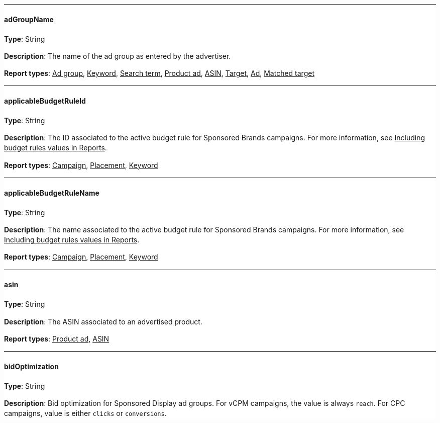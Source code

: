 <hr />

#### adGroupName

**Type**: String

**Description**: The name of the ad group as entered by the advertiser.

**Report types**: [Ad group](guides/reporting/v2/report-types#ad-group-reports), [Keyword](guides/reporting/v2/report-types#keyword-reports), [Search term](guides/reporting/v2/report-types#search-term-reports), [Product ad](guides/reporting/v2/report-types#product-ad-reports), [ASIN](guides/reporting/v2/report-types#asin-reports), [Target](guides/reporting/v2/report-types#target-reports), [Ad](guides/reporting/v2/report-types#ad-reports), [Matched target](guides/reporting/v2/report-types#matched-target-reports)

<hr />

#### applicableBudgetRuleId

**Type**: String

**Description**: The ID associated to the active budget rule for Sponsored Brands campaigns. For more information, see [Including budget rules values in Reports](guides/rules/budget-rules/reports).

**Report types**: [Campaign](guides/reporting/v2/report-types#campaign-reports), [Placement](guides/reporting/v2/report-types#placement-reports), [Keyword](guides/reporting/v2/report-types#keyword-reports)

<hr />

#### applicableBudgetRuleName

**Type**: String

**Description**: The name associated to the active budget rule for Sponsored Brands campaigns. For more information, see [Including budget rules values in Reports](guides/rules/budget-rules/reports).

**Report types**: [Campaign](guides/reporting/v2/report-types#campaign-reports), [Placement](guides/reporting/v2/report-types#placement-reports), [Keyword](guides/reporting/v2/report-types#keyword-reports)

<hr />

#### asin

**Type**: String

**Description**: The ASIN associated to an advertised product. 

**Report types**: [Product ad](guides/reporting/v2/report-types#product-ad-reports), [ASIN](guides/reporting/v2/report-types#asin-reports)

<hr />

#### bidOptimization

**Type**: String

**Description**: Bid optimization for Sponsored Display ad groups. For vCPM campaigns, the value is always `reach`. For CPC campaigns, value is either `clicks` or `conversions`. 
